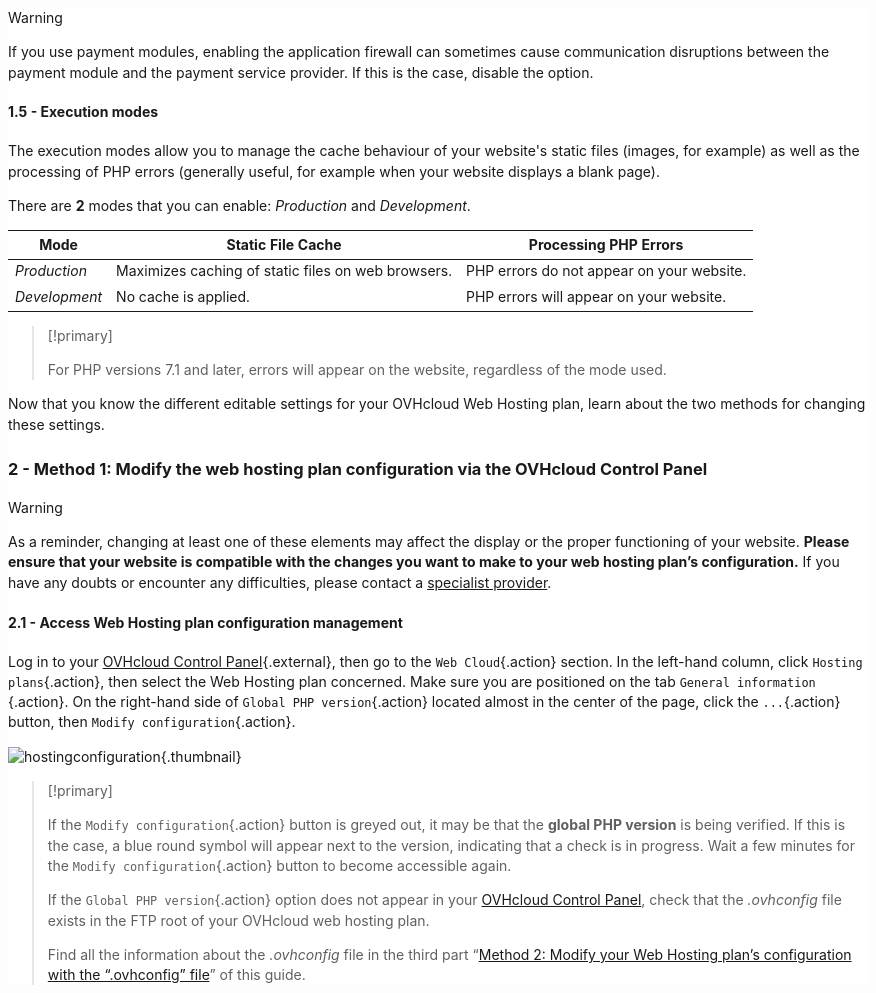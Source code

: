 > [!warning]
>
> If you use payment modules, enabling the application firewall can sometimes cause communication disruptions between the payment module and the payment service provider. If this is the case, disable the option.
>

#### 1.5 - Execution modes <a name="runtime-mod"></a>

The execution modes allow you to manage the cache behaviour of your website's static files (images, for example) as well as the processing of PHP errors (generally useful, for example when your website displays a blank page).

There are **2** modes that you can enable: *Production* and *Development*.

|Mode|Static File Cache|Processing PHP Errors|
|---|---|---|
|*Production*|Maximizes caching of static files on web browsers.|PHP errors do not appear on your website.|
|*Development*|No cache is applied.|PHP errors will appear on your website.|

> [!primary]
>
> For PHP versions 7.1 and later, errors will appear on the website, regardless of the mode used. 
> 

Now that you know the different editable settings for your OVHcloud Web Hosting plan, learn about the two methods for changing these settings.

### 2 - Method 1: Modify the web hosting plan configuration via the OVHcloud Control Panel <a name="setting-ovh-manager"></a>

> [!warning]
>
> As a reminder, changing at least one of these elements may affect the display or the proper functioning of your website. **Please ensure that your website is compatible with the changes you want to make to your web hosting plan’s configuration.** If you have any doubts or encounter any difficulties, please contact a [specialist provider](https://partner.ovhcloud.com/en/directory/).
>

#### 2.1 - Access Web Hosting plan configuration management

Log in to your [OVHcloud Control Panel](https://ca.ovh.com/auth/?action=gotomanager&from=https://www.ovh.com/world/&ovhSubsidiary=we){.external}, then go to the `Web Cloud`{.action} section. In the left-hand column, click `Hosting plans`{.action}, then select the Web Hosting plan concerned. Make sure you are positioned on the tab
`General information`{.action}. On the right-hand side of `Global PHP version`{.action} located almost in the center of the page, click the `...`{.action} button, then `Modify configuration`{.action}.

![hostingconfiguration](images/change-hosting-configuration-step1.png){.thumbnail}

> [!primary]
>
> If the `Modify configuration`{.action} button is greyed out, it may be that the **global PHP version** is being verified. If this is the case, a blue round symbol will appear next to the version, indicating that a check is in progress. Wait a few minutes for the `Modify configuration`{.action} button to become accessible again.
>
> If the `Global PHP version`{.action} option does not appear in your [OVHcloud Control Panel](https://ca.ovh.com/auth/?action=gotomanager&from=https://www.ovh.com/world/&ovhSubsidiary=we), check that the *.ovhconfig* file exists in the FTP root of your OVHcloud web hosting plan.
>
> Find all the information about the *.ovhconfig* file in the third part “[Method 2: Modify your Web Hosting plan’s configuration with the “.ovhconfig” file](#setting-ovhconfig)” of this guide.
>